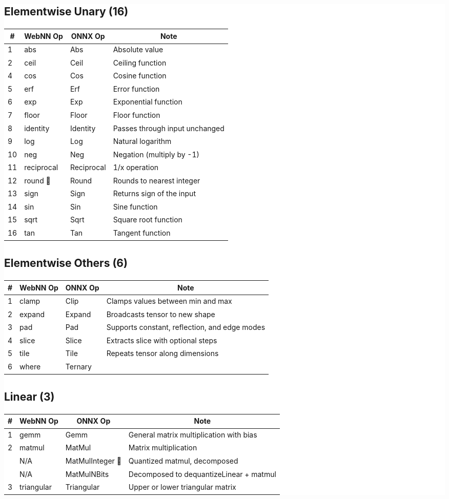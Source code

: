 ## Elementwise Unary (16)

| # | WebNN Op | ONNX Op | Note |
|---|----------|---------|------|
| 1 | abs | Abs | Absolute value |
| 2 | ceil | Ceil | Ceiling function |
| 4 | cos | Cos | Cosine function |
| 5 | erf | Erf | Error function |
| 6 | exp | Exp | Exponential function |
| 7 | floor | Floor | Floor function |
| 8 | identity | Identity | Passes through input unchanged |
| 9 | log | Log | Natural logarithm |
| 10 | neg | Neg | Negation (multiply by -1) |
| 11 | reciprocal | Reciprocal | 1/x operation |
| 12  | round 🚧 | Round | Rounds to nearest integer |
| 13 | sign | Sign | Returns sign of the input |
| 14 | sin | Sin | Sine function |
| 15 | sqrt | Sqrt | Square root function |
| 16 | tan | Tan | Tangent function |

## Elementwise Others (6)

| # | WebNN Op | ONNX Op | Note |
|---|----------|---------|------|
| 1 | clamp | Clip | Clamps values between min and max |
| 2 | expand | Expand | Broadcasts tensor to new shape  |
| 3 | pad | Pad | Supports constant, reflection, and edge modes |
| 4 | slice | Slice | Extracts slice with optional steps |
| 5 | tile | Tile | Repeats tensor along dimensions |
| 6 | where | Ternary | |

## Linear (3)

| # | WebNN Op | ONNX Op | Note |
|---|----------|---------|------|
| 1 | gemm | Gemm | General matrix multiplication with bias |
| 2 | matmul | MatMul | Matrix multiplication |
| | N/A | MatMulInteger 🚧 | Quantized matmul, decomposed |
| | N/A | MatMulNBits | Decomposed to dequantizeLinear + matmul |
| 3 | triangular | Triangular | Upper or lower triangular matrix |
